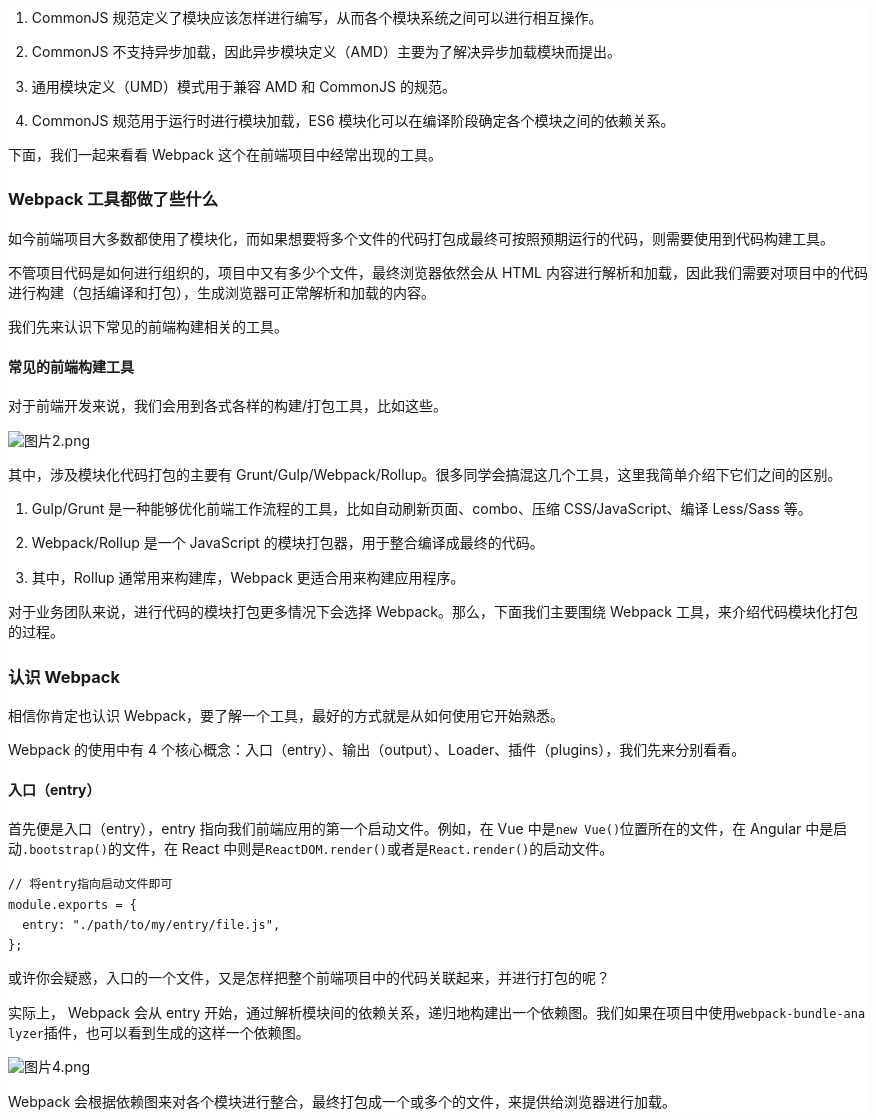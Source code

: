 1.  CommonJS 规范定义了模块应该怎样进行编写，从而各个模块系统之间可以进行相互操作。
    
2.  CommonJS 不支持异步加载，因此异步模块定义（AMD）主要为了解决异步加载模块而提出。
    
3.  通用模块定义（UMD）模式用于兼容 AMD 和 CommonJS 的规范。
    
4.  CommonJS 规范用于运行时进行模块加载，ES6 模块化可以在编译阶段确定各个模块之间的依赖关系。
    

下面，我们一起来看看 Webpack 这个在前端项目中经常出现的工具。

### Webpack 工具都做了些什么

如今前端项目大多数都使用了模块化，而如果想要将多个文件的代码打包成最终可按照预期运行的代码，则需要使用到代码构建工具。

不管项目代码是如何进行组织的，项目中又有多少个文件，最终浏览器依然会从 HTML 内容进行解析和加载，因此我们需要对项目中的代码进行构建（包括编译和打包），生成浏览器可正常解析和加载的内容。

我们先来认识下常见的前端构建相关的工具。

#### 常见的前端构建工具

对于前端开发来说，我们会用到各式各样的构建/打包工具，比如这些。

![图片2.png](https://s0.lgstatic.com/i/image6/M01/3F/7C/Cgp9HWCeSsSAHiJFAALlqT5qxqA460.png)

其中，涉及模块化代码打包的主要有 Grunt/Gulp/Webpack/Rollup。很多同学会搞混这几个工具，这里我简单介绍下它们之间的区别。

1.  Gulp/Grunt 是一种能够优化前端工作流程的工具，比如自动刷新页面、combo、压缩 CSS/JavaScript、编译 Less/Sass 等。
    
2.  Webpack/Rollup 是一个 JavaScript 的模块打包器，用于整合编译成最终的代码。
    
3.  其中，Rollup 通常用来构建库，Webpack 更适合用来构建应用程序。
    

对于业务团队来说，进行代码的模块打包更多情况下会选择 Webpack。那么，下面我们主要围绕 Webpack 工具，来介绍代码模块化打包的过程。

### 认识 Webpack

相信你肯定也认识 Webpack，要了解一个工具，最好的方式就是从如何使用它开始熟悉。

Webpack 的使用中有 4 个核心概念：入口（entry）、输出（output）、Loader、插件（plugins），我们先来分别看看。

#### 入口（entry）

首先便是入口（entry），entry 指向我们前端应用的第一个启动文件。例如，在 Vue 中是`new Vue()`位置所在的文件，在 Angular 中是启动`.bootstrap()`的文件，在 React 中则是`ReactDOM.render()`或者是`React.render()`的启动文件。

    // 将entry指向启动文件即可
    module.exports = {
      entry: "./path/to/my/entry/file.js",
    };
    

或许你会疑惑，入口的一个文件，又是怎样把整个前端项目中的代码关联起来，并进行打包的呢？

实际上， Webpack 会从 entry 开始，通过解析模块间的依赖关系，递归地构建出一个依赖图。我们如果在项目中使用`webpack-bundle-analyzer`插件，也可以看到生成的这样一个依赖图。

![图片4.png](https://s0.lgstatic.com/i/image6/M00/3F/85/CioPOWCeSrqACnYnABLbVfl-Zds569.png)

Webpack 会根据依赖图来对各个模块进行整合，最终打包成一个或多个的文件，来提供给浏览器进行加载。
